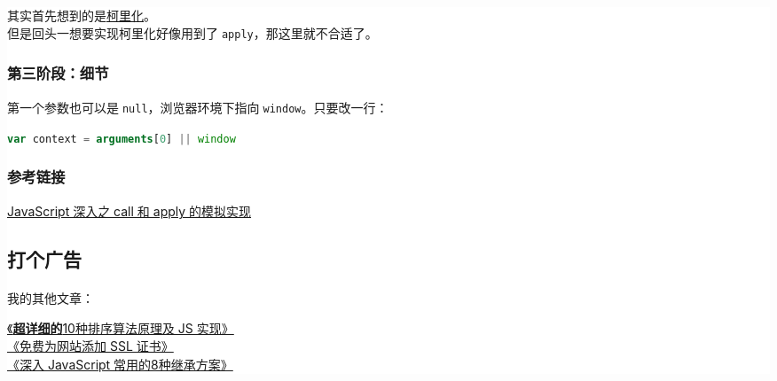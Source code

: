 其实首先想到的是[柯里化](https://juejin.im/post/5c932a556fb9a070cd56998e)。  
但是回头一想要实现柯里化好像用到了 `apply`，那这里就不合适了。

### 第三阶段：细节

第一个参数也可以是 `null`，浏览器环境下指向 `window`。只要改一行：

```js
var context = arguments[0] || window
```

### 参考链接

[JavaScript 深入之 call 和 apply 的模拟实现](https://github.com/mqyqingfeng/Blog/issues/11)

## 打个广告

我的其他文章：

[《**超详细的**10种排序算法原理及 JS 实现》](https://juejin.im/post/5c9cf808f265da611846c015)  
[《免费为网站添加 SSL 证书》](https://juejin.im/post/5c910884f265da60f771bdfa)  
[《深入 JavaScript 常用的8种继承方案》](https://juejin.im/post/5ca38c1551882543eb51fc1a)
